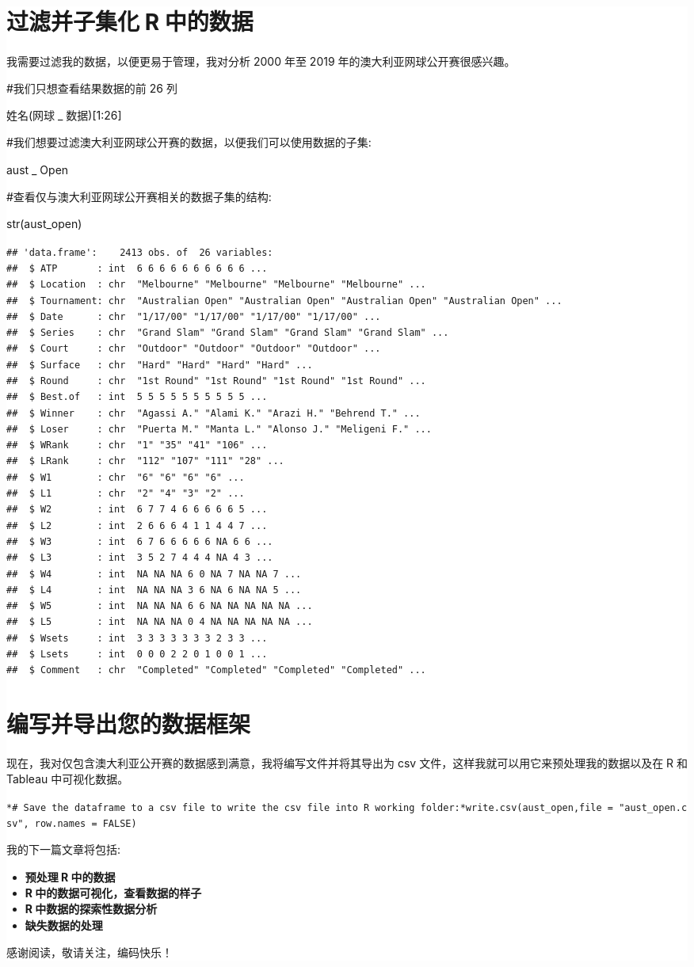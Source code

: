 # 过滤并子集化 R 中的数据

我需要过滤我的数据，以便更易于管理，我对分析 2000 年至 2019 年的澳大利亚网球公开赛很感兴趣。

#我们只想查看结果数据的前 26 列

姓名(网球 _ 数据)[1:26]

#我们想要过滤澳大利亚网球公开赛的数据，以便我们可以使用数据的子集:

aust _ Open

#查看仅与澳大利亚网球公开赛相关的数据子集的结构:

str(aust_open)

```
## 'data.frame':    2413 obs. of  26 variables:
##  $ ATP       : int  6 6 6 6 6 6 6 6 6 6 ...
##  $ Location  : chr  "Melbourne" "Melbourne" "Melbourne" "Melbourne" ...
##  $ Tournament: chr  "Australian Open" "Australian Open" "Australian Open" "Australian Open" ...
##  $ Date      : chr  "1/17/00" "1/17/00" "1/17/00" "1/17/00" ...
##  $ Series    : chr  "Grand Slam" "Grand Slam" "Grand Slam" "Grand Slam" ...
##  $ Court     : chr  "Outdoor" "Outdoor" "Outdoor" "Outdoor" ...
##  $ Surface   : chr  "Hard" "Hard" "Hard" "Hard" ...
##  $ Round     : chr  "1st Round" "1st Round" "1st Round" "1st Round" ...
##  $ Best.of   : int  5 5 5 5 5 5 5 5 5 5 ...
##  $ Winner    : chr  "Agassi A." "Alami K." "Arazi H." "Behrend T." ...
##  $ Loser     : chr  "Puerta M." "Manta L." "Alonso J." "Meligeni F." ...
##  $ WRank     : chr  "1" "35" "41" "106" ...
##  $ LRank     : chr  "112" "107" "111" "28" ...
##  $ W1        : chr  "6" "6" "6" "6" ...
##  $ L1        : chr  "2" "4" "3" "2" ...
##  $ W2        : int  6 7 7 4 6 6 6 6 6 5 ...
##  $ L2        : int  2 6 6 6 4 1 1 4 4 7 ...
##  $ W3        : int  6 7 6 6 6 6 6 NA 6 6 ...
##  $ L3        : int  3 5 2 7 4 4 4 NA 4 3 ...
##  $ W4        : int  NA NA NA 6 0 NA 7 NA NA 7 ...
##  $ L4        : int  NA NA NA 3 6 NA 6 NA NA 5 ...
##  $ W5        : int  NA NA NA 6 6 NA NA NA NA NA ...
##  $ L5        : int  NA NA NA 0 4 NA NA NA NA NA ...
##  $ Wsets     : int  3 3 3 3 3 3 3 2 3 3 ...
##  $ Lsets     : int  0 0 0 2 2 0 1 0 0 1 ...
##  $ Comment   : chr  "Completed" "Completed" "Completed" "Completed" ...
```

# 编写并导出您的数据框架

现在，我对仅包含澳大利亚公开赛的数据感到满意，我将编写文件并将其导出为 csv 文件，这样我就可以用它来预处理我的数据以及在 R 和 Tableau 中可视化数据。

```
*# Save the dataframe to a csv file to write the csv file into R working folder:*write.csv(aust_open,file = "aust_open.csv", row.names = FALSE)
```

我的下一篇文章将包括:

*   **预处理 R 中的数据**
*   **R 中的数据可视化，查看数据的样子**
*   **R 中数据的探索性数据分析**
*   **缺失数据的处理**

感谢阅读，敬请关注，编码快乐！